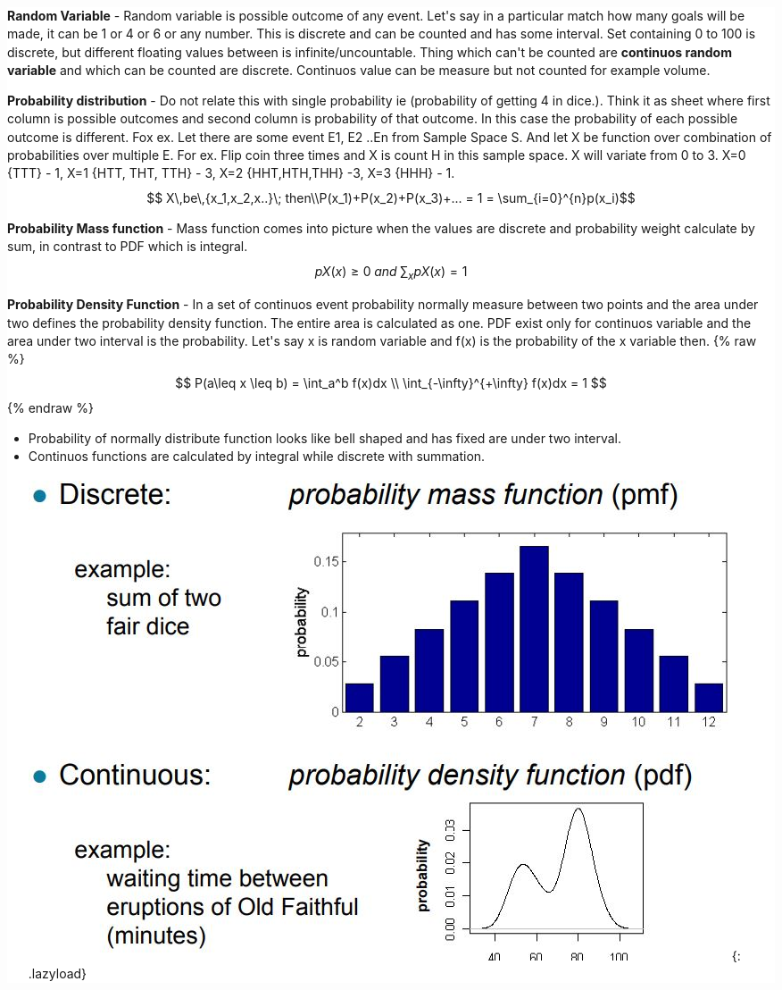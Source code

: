 **Random Variable** - Random variable is possible outcome of any event. Let's say in a particular match how many goals will be made, it can be 1 or 4 or 6 or any number. This is discrete and can be counted and has some interval. Set containing 0 to 100 is discrete, but different floating values between is infinite/uncountable. Thing which can't be counted are **continuos random variable** and which can be counted are discrete. Continuos value can be measure but not counted for example volume.

**Probability distribution** - Do not relate this with single probability ie (probability of getting 4 in dice.). Think it as sheet where first column is possible outcomes and second column is probability of that outcome. In this case the probability of each possible outcome is different. Fox ex. Let there are some event E1, E2 ..En from Sample Space S. And let X be function over combination of probabilities over multiple E. For ex. Flip coin three times and X is count H in this sample space. X will variate from 0 to 3.
X=0 {TTT} - 1, X=1 {HTT, THT, TTH} - 3, X=2 {HHT,HTH,THH} -3, X=3 {HHH} - 1.
$$ X\,be\,{x_1,x_2,x..}\; then\\P(x_1)+P(x_2)+P(x_3)+... = 1 = \sum_{i=0}^{n}p(x_i)$$

**Probability Mass function** - Mass function comes into picture when the values are discrete and probability weight calculate by sum, in contrast to PDF which is integral.
$$pX(x) ≥ 0\;and\;\sum_x pX(x) = 1$$

**Probability Density Function** - In a set of continuos event probability normally measure between two points and the area under two defines the probability density function. The entire area is calculated as one. PDF exist only for continuos variable and the area under two interval is the probability. Let's say x is random variable and f(x) is the probability of the x variable then.
{% raw %}$$
P(a\leq x \leq b) = \int_a^b f(x)dx \\
\int_{-\infty}^{+\infty} f(x)dx = 1
$${% endraw %}
* Probability of normally distribute function looks like bell shaped and has fixed are under two interval.
* Continuos functions are calculated by integral while discrete with summation.
![](/assets/2019-06-12-Machine-Learning-Basic-Maths5.JPG){: .lazyload}
